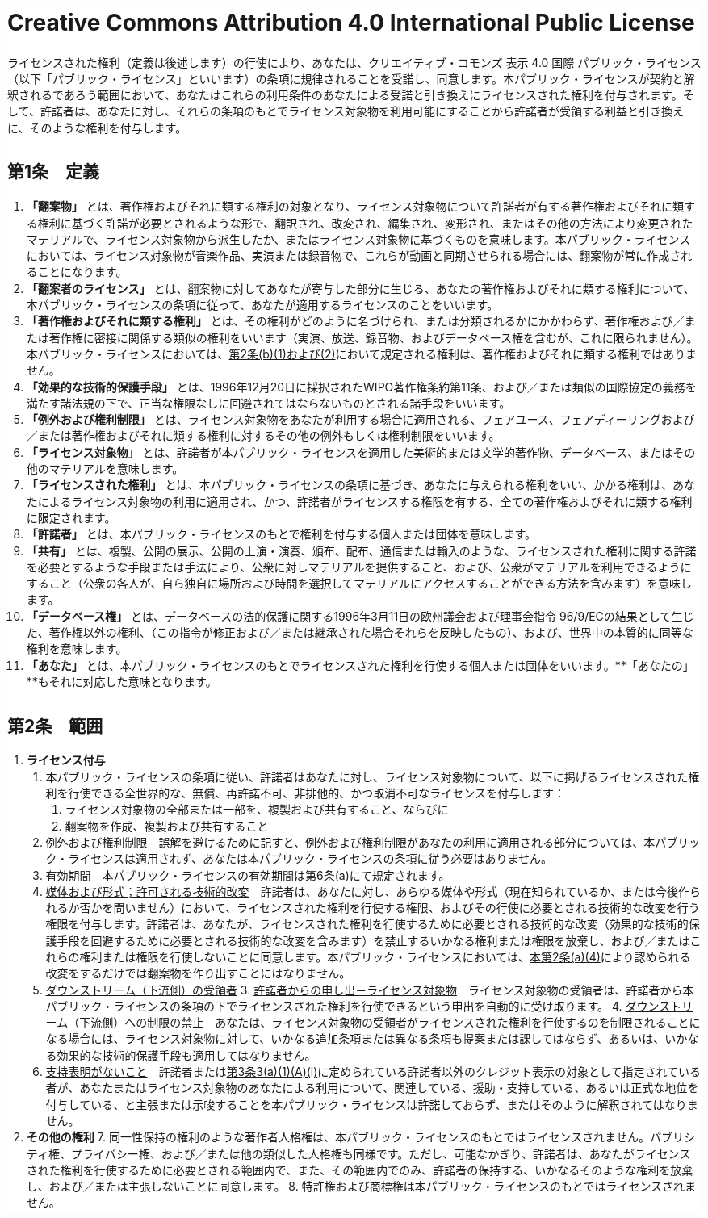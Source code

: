 # Creative Commons Attribution 4.0 International Public License

ライセンスされた権利（定義は後述します）の行使により、あなたは、クリエイティブ・コモンズ 表示 4.0 国際 パブリック・ライセンス（以下「パブリック・ライセンス」といいます）の条項に規律されることを受諾し、同意します。本パブリック・ライセンスが契約と解釈されるであろう範囲において、あなたはこれらの利用条件のあなたによる受諾と引き換えにライセンスされた権利を付与されます。そして、許諾者は、あなたに対し、それらの条項のもとでライセンス対象物を利用可能にすることから許諾者が受領する利益と引き換えに、そのような権利を付与します。

## 第1条　定義

1. **「翻案物」** とは、著作権およびそれに類する権利の対象となり、ライセンス対象物について許諾者が有する著作権およびそれに類する権利に基づく許諾が必要とされるような形で、翻訳され、改変され、編集され、変形され、またはその他の方法により変更されたマテリアルで、ライセンス対象物から派生したか、またはライセンス対象物に基づくものを意味します。本パブリック・ライセンスにおいては、ライセンス対象物が音楽作品、実演または録音物で、これらが動画と同期させられる場合には、翻案物が常に作成されることになります。
2. **「翻案者のライセンス」** とは、翻案物に対してあなたが寄与した部分に生じる、あなたの著作権およびそれに類する権利について、本パブリック・ライセンスの条項に従って、あなたが適用するライセンスのことをいいます。
3. **「著作権およびそれに類する権利」** とは、その権利がどのように名づけられ、または分類されるかにかかわらず、著作権および／または著作権に密接に関係する類似の権利をいいます（実演、放送、録音物、およびデータベース権を含むが、これに限られません）。本パブリック・ライセンスにおいては、[第2条(b)(1)および(2)](https://creativecommons.org/licenses/by/4.0/legalcode.ja#s2b)において規定される権利は、著作権およびそれに類する権利ではありません。
4. **「効果的な技術的保護手段」** とは、1996年12月20日に採択されたWIPO著作権条約第11条、および／または類似の国際協定の義務を満たす諸法規の下で、正当な権限なしに回避されてはならないものとされる諸手段をいいます。
5. **「例外および権利制限」** とは、ライセンス対象物をあなたが利用する場合に適用される、フェアユース、フェアディーリングおよび／または著作権およびそれに類する権利に対するその他の例外もしくは権利制限をいいます。
6. **「ライセンス対象物」** とは、許諾者が本パブリック・ライセンスを適用した美術的または文学的著作物、データベース、またはその他のマテリアルを意味します。
7. **「ライセンスされた権利」** とは、本パブリック・ライセンスの条項に基づき、あなたに与えられる権利をいい、かかる権利は、あなたによるライセンス対象物の利用に適用され、かつ、許諾者がライセンスする権限を有する、全ての著作権およびそれに類する権利に限定されます。
8. **「許諾者」** とは、本パブリック・ライセンスのもとで権利を付与する個人または団体を意味します。
9. **「共有」** とは、複製、公開の展示、公開の上演・演奏、頒布、配布、通信または輸入のような、ライセンスされた権利に関する許諾を必要とするような手段または手法により、公衆に対しマテリアルを提供すること、および、公衆がマテリアルを利用できるようにすること（公衆の各人が、自ら独自に場所および時間を選択してマテリアルにアクセスすることができる方法を含みます）を意味します。
10. **「データベース権」** とは、データベースの法的保護に関する1996年3月11日の欧州議会および理事会指令 96/9/ECの結果として生じた、著作権以外の権利、（この指令が修正および／または継承された場合それらを反映したもの）、および、世界中の本質的に同等な権利を意味します。
11. **「あなた」** とは、本パブリック・ライセンスのもとでライセンスされた権利を行使する個人または団体をいいます。**「あなたの」**もそれに対応した意味となります。


## 第2条　範囲

1. **ライセンス付与**
    1. 本パブリック・ライセンスの条項に従い、許諾者はあなたに対し、ライセンス対象物について、以下に掲げるライセンスされた権利を行使できる全世界的な、無償、再許諾不可、非排他的、かつ取消不可なライセンスを付与します：
        1. ライセンス対象物の全部または一部を、複製および共有すること、ならびに
        2. 翻案物を作成、複製および共有すること
    2. <span style="text-decoration:underline;">例外および権利制限</span>　誤解を避けるために記すと、例外および権利制限があなたの利用に適用される部分については、本パブリック・ライセンスは適用されず、あなたは本パブリック・ライセンスの条項に従う必要はありません。
    3. <span style="text-decoration:underline;">有効期間</span>　本パブリック・ライセンスの有効期間は[第6条(a)](https://creativecommons.org/licenses/by/4.0/legalcode.ja#s6a)にて規定されます。
    4. <span style="text-decoration:underline;">媒体および形式；許可される技術的改変</span>　許諾者は、あなたに対し、あらゆる媒体や形式（現在知られているか、または今後作られるか否かを問いません）において、ライセンスされた権利を行使する権限、およびその行使に必要とされる技術的な改変を行う権限を付与します。許諾者は、あなたが、ライセンスされた権利を行使するために必要とされる技術的な改変（効果的な技術的保護手段を回避するために必要とされる技術的な改変を含みます）を禁止するいかなる権利または権限を放棄し、および／またはこれらの権利または権限を行使しないことに同意します。本パブリック・ライセンスにおいては、[本第2条(a)(4)](https://creativecommons.org/licenses/by/4.0/legalcode.ja#s2a4)により認められる改変をするだけでは翻案物を作り出すことにはなりません。
    5. <span style="text-decoration:underline;">ダウンストリーム（下流側）の受領者</span>
        3. <span style="text-decoration:underline;">許諾者からの申し出－ライセンス対象物</span>　ライセンス対象物の受領者は、許諾者から本パブリック・ライセンスの条項の下でライセンスされた権利を行使できるという申出を自動的に受け取ります。
        4. <span style="text-decoration:underline;">ダウンストリーム（下流側）への制限の禁止</span>　あなたは、ライセンス対象物の受領者がライセンスされた権利を行使するのを制限されることになる場合には、ライセンス対象物に対して、いかなる追加条項または異なる条項も提案または課してはならず、あるいは、いかなる効果的な技術的保護手段も適用してはなりません。
    6. <span style="text-decoration:underline;">支持表明がないこと</span>　許諾者または[第3条3(a)(1)(A)(i)](https://creativecommons.org/licenses/by/4.0/legalcode.ja#s3a1Ai)に定められている許諾者以外のクレジット表示の対象として指定されている者が、あなたまたはライセンス対象物のあなたによる利用について、関連している、援助・支持している、あるいは正式な地位を付与している、と主張または示唆することを本パブリック・ライセンスは許諾しておらず、またはそのように解釈されてはなりません。
2. **その他の権利**
    7. 同一性保持の権利のような著作者人格権は、本パブリック・ライセンスのもとではライセンスされません。パブリシティ権、プライバシー権、および／または他の類似した人格権も同様です。ただし、可能なかぎり、許諾者は、あなたがライセンスされた権利を行使するために必要とされる範囲内で、また、その範囲内でのみ、許諾者の保持する、いかなるそのような権利を放棄し、および／または主張しないことに同意します。
    8. 特許権および商標権は本パブリック・ライセンスのもとではライセンスされません。